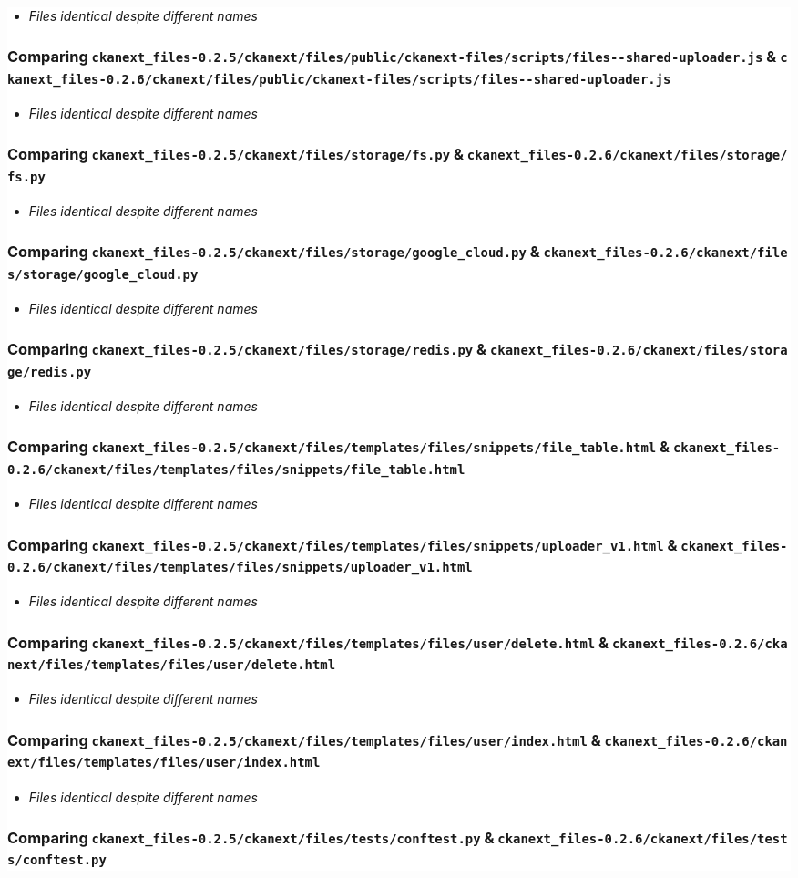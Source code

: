  * *Files identical despite different names*

### Comparing `ckanext_files-0.2.5/ckanext/files/public/ckanext-files/scripts/files--shared-uploader.js` & `ckanext_files-0.2.6/ckanext/files/public/ckanext-files/scripts/files--shared-uploader.js`

 * *Files identical despite different names*

### Comparing `ckanext_files-0.2.5/ckanext/files/storage/fs.py` & `ckanext_files-0.2.6/ckanext/files/storage/fs.py`

 * *Files identical despite different names*

### Comparing `ckanext_files-0.2.5/ckanext/files/storage/google_cloud.py` & `ckanext_files-0.2.6/ckanext/files/storage/google_cloud.py`

 * *Files identical despite different names*

### Comparing `ckanext_files-0.2.5/ckanext/files/storage/redis.py` & `ckanext_files-0.2.6/ckanext/files/storage/redis.py`

 * *Files identical despite different names*

### Comparing `ckanext_files-0.2.5/ckanext/files/templates/files/snippets/file_table.html` & `ckanext_files-0.2.6/ckanext/files/templates/files/snippets/file_table.html`

 * *Files identical despite different names*

### Comparing `ckanext_files-0.2.5/ckanext/files/templates/files/snippets/uploader_v1.html` & `ckanext_files-0.2.6/ckanext/files/templates/files/snippets/uploader_v1.html`

 * *Files identical despite different names*

### Comparing `ckanext_files-0.2.5/ckanext/files/templates/files/user/delete.html` & `ckanext_files-0.2.6/ckanext/files/templates/files/user/delete.html`

 * *Files identical despite different names*

### Comparing `ckanext_files-0.2.5/ckanext/files/templates/files/user/index.html` & `ckanext_files-0.2.6/ckanext/files/templates/files/user/index.html`

 * *Files identical despite different names*

### Comparing `ckanext_files-0.2.5/ckanext/files/tests/conftest.py` & `ckanext_files-0.2.6/ckanext/files/tests/conftest.py`
